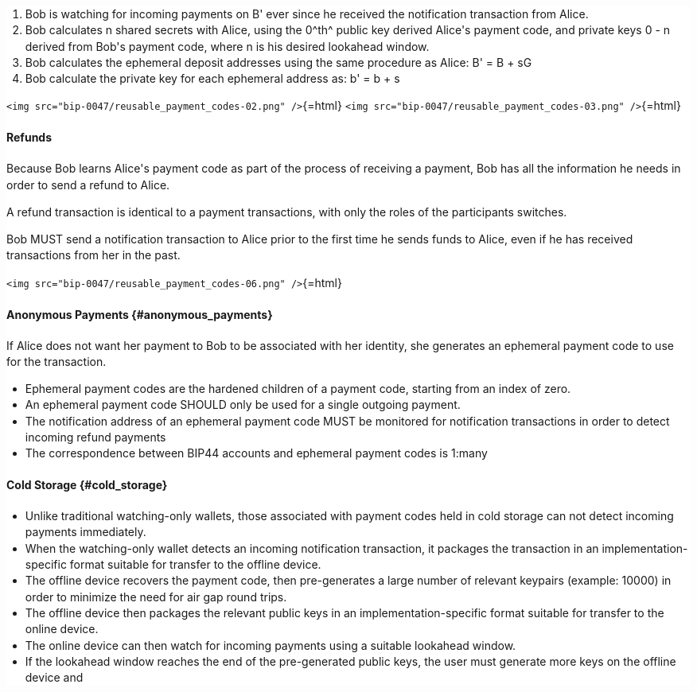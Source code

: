 1.  Bob is watching for incoming payments on B\' ever since he received
the notification transaction from Alice.
1.  Bob calculates n shared secrets with Alice, using the 0^th^
public key derived Alice\'s payment code, and private keys 0 - n
derived from Bob\'s payment code, where n is his desired
lookahead window.
2.  Bob calculates the ephemeral deposit addresses using the same
procedure as Alice:
B' = B + sG
3.  Bob calculate the private key for each ephemeral address as:
b' = b + s

`<img src="bip-0047/reusable_payment_codes-02.png" />`{=html}
`<img src="bip-0047/reusable_payment_codes-03.png" />`{=html}

#### Refunds

Because Bob learns Alice\'s payment code as part of the process of
receiving a payment, Bob has all the information he needs in order to
send a refund to Alice.

A refund transaction is identical to a payment transactions, with only
the roles of the participants switches.

Bob MUST send a notification transaction to Alice prior to the first
time he sends funds to Alice, even if he has received transactions from
her in the past.

`<img src="bip-0047/reusable_payment_codes-06.png" />`{=html}

#### Anonymous Payments {#anonymous_payments}

If Alice does not want her payment to Bob to be associated with her
identity, she generates an ephemeral payment code to use for the
transaction.

-   Ephemeral payment codes are the hardened children of a payment code,
starting from an index of zero.
-   An ephemeral payment code SHOULD only be used for a single outgoing
payment.
-   The notification address of an ephemeral payment code MUST be
monitored for notification transactions in order to detect incoming
refund payments
-   The correspondence between BIP44 accounts and ephemeral payment
codes is 1:many

#### Cold Storage {#cold_storage}

-   Unlike traditional watching-only wallets, those associated with
payment codes held in cold storage can not detect incoming payments
immediately.
-   When the watching-only wallet detects an incoming notification
transaction, it packages the transaction in an
implementation-specific format suitable for transfer to the offline
device.
-   The offline device recovers the payment code, then pre-generates a
large number of relevant keypairs (example: 10000) in order to
minimize the need for air gap round trips.
-   The offline device then packages the relevant public keys in an
implementation-specific format suitable for transfer to the online
device.
-   The online device can then watch for incoming payments using a
suitable lookahead window.
-   If the lookahead window reaches the end of the pre-generated public
keys, the user must generate more keys on the offline device and